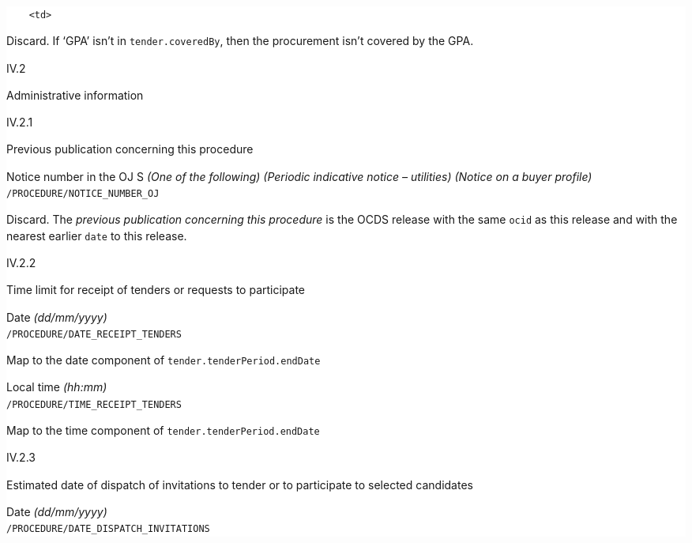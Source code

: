         <td>
<p>Discard. If ‘GPA’ isn’t in <code>tender.coveredBy</code>, then the procurement isn’t covered by the GPA.</p>
        </td>
      </tr>
      <tr>
        <td id="IV.2">IV.2</td>
        <td colspan="2">
          <p>Administrative information</p>
        </td>
      </tr>
      <tr>
        <td id="IV.2.1">IV.2.1</td>
        <td colspan="2">
          <p>Previous publication concerning this procedure</p>
        </td>
      </tr>
      <tr>
        <td></td>
        <td id="/PROCEDURE/NOTICE_NUMBER_OJ">
          <p>Notice number in the OJ S <i>(One of the following)</i> <i>(Periodic indicative notice – utilities)</i> <i>(Notice on a buyer profile)</i><br><code>/PROCEDURE/NOTICE_NUMBER_OJ</code></p>
        </td>
        <td>
<p>Discard. The <em>previous publication concerning this procedure</em> is the OCDS release with the same <code>ocid</code> as this release and with the nearest earlier <code>date</code> to this release.</p>
        </td>
      </tr>
      <tr>
        <td id="IV.2.2">IV.2.2</td>
        <td colspan="2">
          <p>Time limit for receipt of tenders or requests to participate</p>
        </td>
      </tr>
      <tr>
        <td></td>
        <td id="/PROCEDURE/DATE_RECEIPT_TENDERS">
          <p>Date <i>(dd/mm/yyyy)</i><br><code>/PROCEDURE/DATE_RECEIPT_TENDERS</code></p>
        </td>
        <td>
<p>Map to the date component of <code>tender.tenderPeriod.endDate</code></p>
        </td>
      </tr>
      <tr>
        <td></td>
        <td id="/PROCEDURE/TIME_RECEIPT_TENDERS">
          <p>Local time <i>(hh:mm)</i><br><code>/PROCEDURE/TIME_RECEIPT_TENDERS</code></p>
        </td>
        <td>
<p>Map to the time component of <code>tender.tenderPeriod.endDate</code></p>
        </td>
      </tr>
      <tr>
        <td id="IV.2.3">IV.2.3</td>
        <td colspan="2">
          <p>Estimated date of dispatch of invitations to tender or to participate to selected candidates</p>
        </td>
      </tr>
      <tr>
        <td></td>
        <td id="/PROCEDURE/DATE_DISPATCH_INVITATIONS">
          <p>Date <i>(dd/mm/yyyy)</i><br><code>/PROCEDURE/DATE_DISPATCH_INVITATIONS</code></p>
        </td>